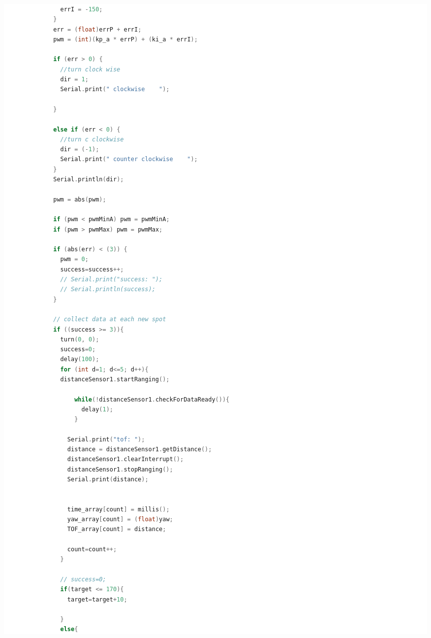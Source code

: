 ```c
                errI = -150;
              }
              err = (float)errP + errI;
              pwm = (int)(kp_a * errP) + (ki_a * errI);

              if (err > 0) {
                //turn clock wise
                dir = 1;
                Serial.print(" clockwise    ");

              }

              else if (err < 0) {
                //turn c clockwise
                dir = (-1);
                Serial.print(" counter clockwise    ");
              }
              Serial.println(dir);

              pwm = abs(pwm);

              if (pwm < pwmMinA) pwm = pwmMinA;
              if (pwm > pwmMax) pwm = pwmMax;

              if (abs(err) < (3)) {
                pwm = 0;
                success=success++;
                // Serial.print("success: ");
                // Serial.println(success);
              }

              // collect data at each new spot
              if ((success >= 3)){
                turn(0, 0);
                success=0;
                delay(100); 
                for (int d=1; d<=5; d++){
                distanceSensor1.startRanging();
                
                    while(!distanceSensor1.checkForDataReady()){
                      delay(1);
                    }

                  Serial.print("tof: ");
                  distance = distanceSensor1.getDistance();
                  distanceSensor1.clearInterrupt();
                  distanceSensor1.stopRanging();
                  Serial.print(distance);


                  time_array[count] = millis();
                  yaw_array[count] = (float)yaw;
                  TOF_array[count] = distance;
                  
                  count=count++;
                }

                // success=0;
                if(target <= 170){
                  target=target+10;

                }
                else{
```